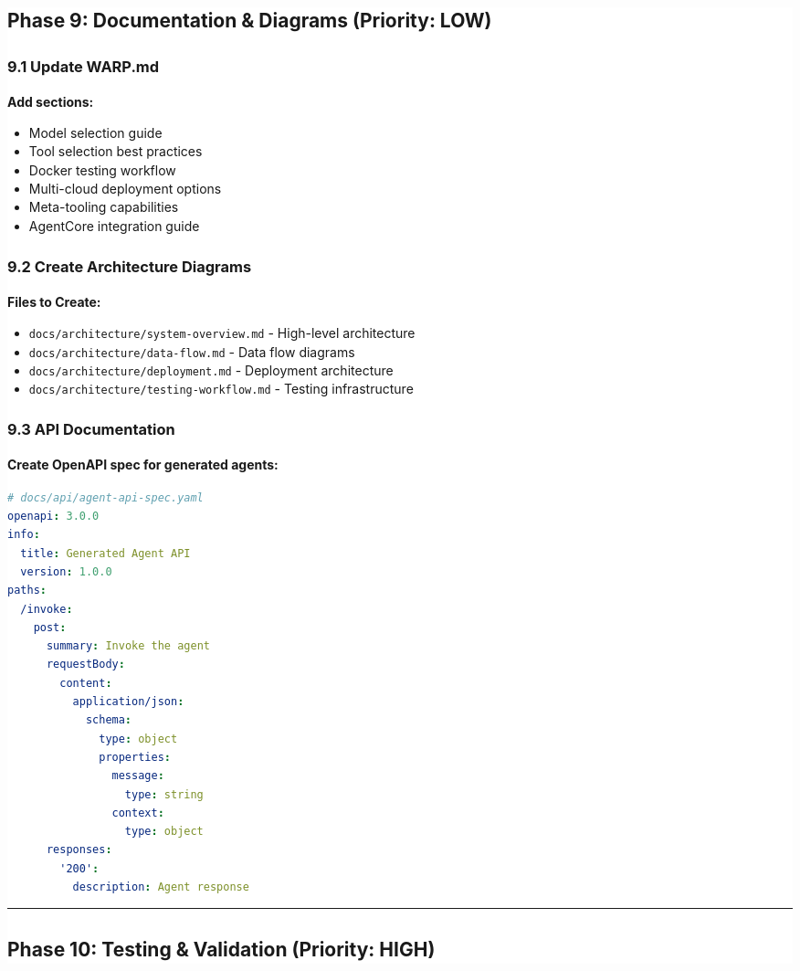 
## Phase 9: Documentation & Diagrams (Priority: LOW)

### 9.1 Update WARP.md

**Add sections:**
- Model selection guide
- Tool selection best practices
- Docker testing workflow
- Multi-cloud deployment options
- Meta-tooling capabilities
- AgentCore integration guide

### 9.2 Create Architecture Diagrams

**Files to Create:**
- `docs/architecture/system-overview.md` - High-level architecture
- `docs/architecture/data-flow.md` - Data flow diagrams
- `docs/architecture/deployment.md` - Deployment architecture
- `docs/architecture/testing-workflow.md` - Testing infrastructure

### 9.3 API Documentation

**Create OpenAPI spec for generated agents:**
```yaml
# docs/api/agent-api-spec.yaml
openapi: 3.0.0
info:
  title: Generated Agent API
  version: 1.0.0
paths:
  /invoke:
    post:
      summary: Invoke the agent
      requestBody:
        content:
          application/json:
            schema:
              type: object
              properties:
                message:
                  type: string
                context:
                  type: object
      responses:
        '200':
          description: Agent response
```

---

## Phase 10: Testing & Validation (Priority: HIGH)
